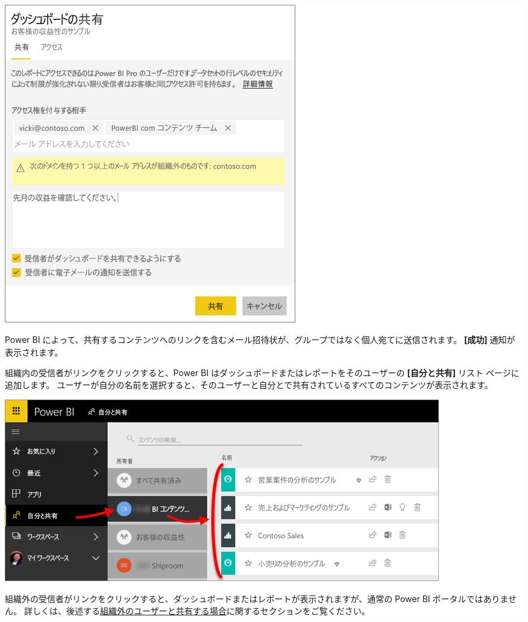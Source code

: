    ![[共有] ボタンを選ぶ](media/service-share-dashboards/power-bi-share-dialog-share.png)  
   
   Power BI によって、共有するコンテンツへのリンクを含むメール招待状が、グループではなく個人宛てに送信されます。 **[成功]** 通知が表示されます。 
   
   組織内の受信者がリンクをクリックすると、Power BI はダッシュボードまたはレポートをそのユーザーの **[自分と共有]** リスト ページに追加します。 ユーザーが自分の名前を選択すると、そのユーザーと自分とで共有されているすべてのコンテンツが表示されます。 
   
   ![[自分と共有] リスト ページ](media/service-share-dashboards/power-bi-shared-with-me-dashboards-reports.png)
   
   組織外の受信者がリンクをクリックすると、ダッシュボードまたはレポートが表示されますが、通常の Power BI ポータルではありません。 詳しくは、後述する[組織外のユーザーと共有する場合](service-share-dashboards.md#share-a-dashboard-with-people-outside-your-organization)に関するセクションをご覧ください。
